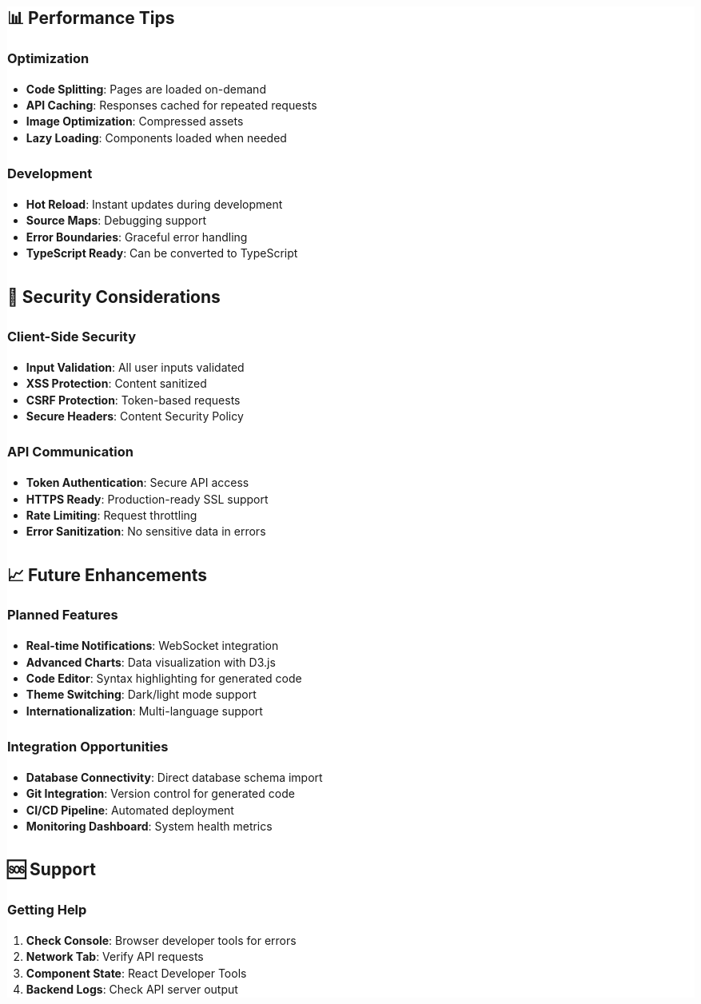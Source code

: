 ## 📊 Performance Tips

### Optimization
- **Code Splitting**: Pages are loaded on-demand
- **API Caching**: Responses cached for repeated requests
- **Image Optimization**: Compressed assets
- **Lazy Loading**: Components loaded when needed

### Development
- **Hot Reload**: Instant updates during development
- **Source Maps**: Debugging support
- **Error Boundaries**: Graceful error handling
- **TypeScript Ready**: Can be converted to TypeScript

## 🔐 Security Considerations

### Client-Side Security
- **Input Validation**: All user inputs validated
- **XSS Protection**: Content sanitized
- **CSRF Protection**: Token-based requests
- **Secure Headers**: Content Security Policy

### API Communication
- **Token Authentication**: Secure API access
- **HTTPS Ready**: Production-ready SSL support
- **Rate Limiting**: Request throttling
- **Error Sanitization**: No sensitive data in errors

## 📈 Future Enhancements

### Planned Features
- **Real-time Notifications**: WebSocket integration
- **Advanced Charts**: Data visualization with D3.js
- **Code Editor**: Syntax highlighting for generated code
- **Theme Switching**: Dark/light mode support
- **Internationalization**: Multi-language support

### Integration Opportunities
- **Database Connectivity**: Direct database schema import
- **Git Integration**: Version control for generated code
- **CI/CD Pipeline**: Automated deployment
- **Monitoring Dashboard**: System health metrics

## 🆘 Support

### Getting Help
1. **Check Console**: Browser developer tools for errors
2. **Network Tab**: Verify API requests
3. **Component State**: React Developer Tools
4. **Backend Logs**: Check API server output
